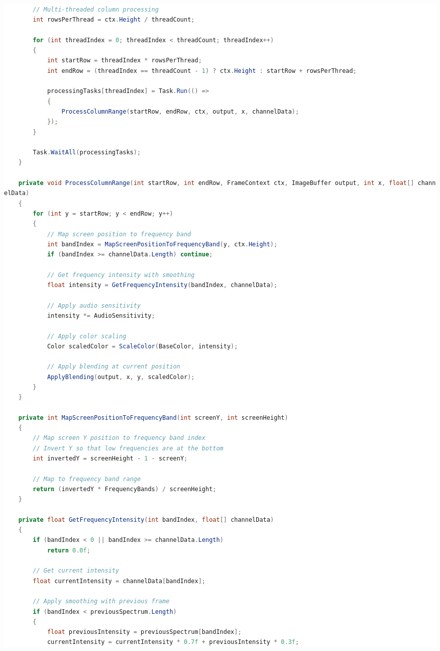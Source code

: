 ```csharp
        // Multi-threaded column processing
        int rowsPerThread = ctx.Height / threadCount;
        
        for (int threadIndex = 0; threadIndex < threadCount; threadIndex++)
        {
            int startRow = threadIndex * rowsPerThread;
            int endRow = (threadIndex == threadCount - 1) ? ctx.Height : startRow + rowsPerThread;
            
            processingTasks[threadIndex] = Task.Run(() =>
            {
                ProcessColumnRange(startRow, endRow, ctx, output, x, channelData);
            });
        }
        
        Task.WaitAll(processingTasks);
    }
    
    private void ProcessColumnRange(int startRow, int endRow, FrameContext ctx, ImageBuffer output, int x, float[] channelData)
    {
        for (int y = startRow; y < endRow; y++)
        {
            // Map screen position to frequency band
            int bandIndex = MapScreenPositionToFrequencyBand(y, ctx.Height);
            if (bandIndex >= channelData.Length) continue;
            
            // Get frequency intensity with smoothing
            float intensity = GetFrequencyIntensity(bandIndex, channelData);
            
            // Apply audio sensitivity
            intensity *= AudioSensitivity;
            
            // Apply color scaling
            Color scaledColor = ScaleColor(BaseColor, intensity);
            
            // Apply blending at current position
            ApplyBlending(output, x, y, scaledColor);
        }
    }
    
    private int MapScreenPositionToFrequencyBand(int screenY, int screenHeight)
    {
        // Map screen Y position to frequency band index
        // Invert Y so that low frequencies are at the bottom
        int invertedY = screenHeight - 1 - screenY;
        
        // Map to frequency band range
        return (invertedY * FrequencyBands) / screenHeight;
    }
    
    private float GetFrequencyIntensity(int bandIndex, float[] channelData)
    {
        if (bandIndex < 0 || bandIndex >= channelData.Length)
            return 0.0f;
        
        // Get current intensity
        float currentIntensity = channelData[bandIndex];
        
        // Apply smoothing with previous frame
        if (bandIndex < previousSpectrum.Length)
        {
            float previousIntensity = previousSpectrum[bandIndex];
            currentIntensity = currentIntensity * 0.7f + previousIntensity * 0.3f;
```